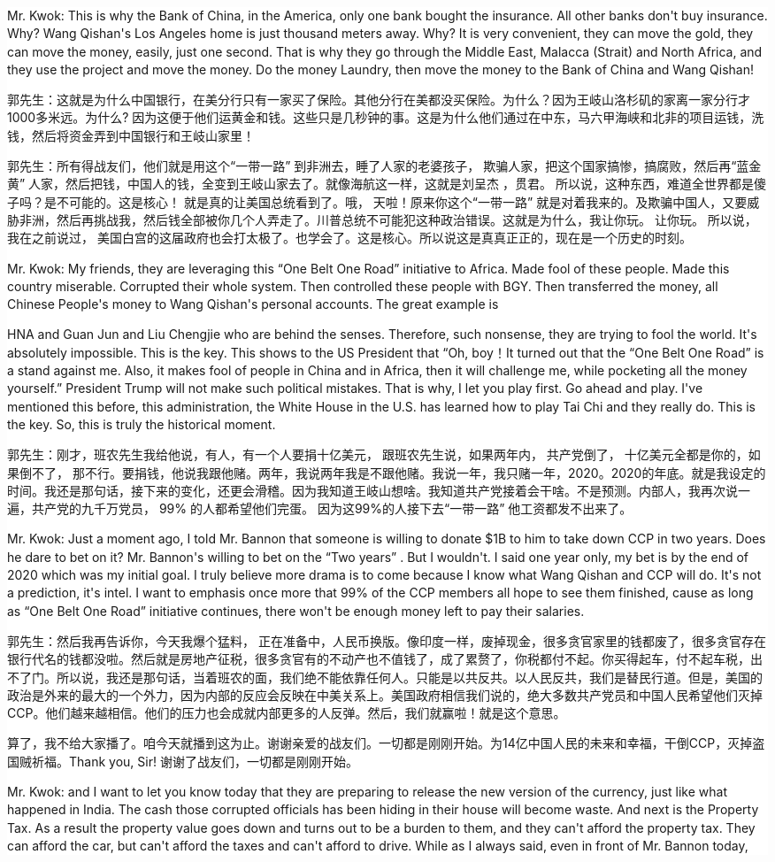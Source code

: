 
Mr. Kwok: This is why the Bank of China, in the America, only one bank bought the insurance. All other banks don't buy insurance. Why? Wang Qishan's Los Angeles home is just thousand meters away.  Why? It is very convenient, they can move the gold, they can move the money, easily, just one second. That is why they go through the Middle East, Malacca (Strait) and North Africa, and they use the project and move the money. Do the money Laundry, then move the money to the Bank of China and Wang Qishan! 

郭先生：这就是为什么中国银行，在美分行只有一家买了保险。其他分行在美都没买保险。为什么？因为王岐山洛杉矶的家离一家分行才1000多米远。为什么? 因为这便于他们运黄金和钱。这些只是几秒钟的事。这是为什么他们通过在中东，马六甲海峡和北非的项目运钱，洗钱，然后将资金弄到中国银行和王岐山家里！ 


郭先生：所有得战友们，他们就是用这个“一带一路”  到非洲去，睡了人家的老婆孩子， 欺骗人家，把这个国家搞惨，搞腐败，然后再“蓝金黄” 人家，然后把钱，中国人的钱，全变到王岐山家去了。就像海航这一样，这就是刘呈杰 ，贯君。 所以说，这种东西，难道全世界都是傻子吗？是不可能的。这是核心！ 就是真的让美国总统看到了。哦， 天啦！原来你这个“一带一路” 就是对着我来的。及欺骗中国人，又要威胁非洲，然后再挑战我，然后钱全部被你几个人弄走了。川普总统不可能犯这种政治错误。这就是为什么，我让你玩。 让你玩。 所以说，我在之前说过， 美国白宫的这届政府也会打太极了。也学会了。这是核心。所以说这是真真正正的，现在是一个历史的时刻。 

Mr. Kwok: My friends, they are leveraging this “One Belt One Road”  initiative to Africa. Made fool of these people. Made this country miserable. Corrupted their whole system. Then controlled these people with BGY. Then transferred the money, all Chinese People's money to Wang Qishan's personal accounts. The great example is 

HNA and Guan Jun and Liu Chengjie who are behind the senses.  Therefore, such nonsense, they are trying to fool the world. It's absolutely impossible. This is the key. This shows to the US President that “Oh, boy！It turned out that the “One Belt One Road”  is a stand against me. Also, it makes fool of people in China and in Africa, then it will challenge me, while pocketing all the money yourself.”  President Trump will not make such political mistakes. That is why, I let you play first. Go ahead and play. I've mentioned this before, this administration, the White House in the U.S. has learned how to play Tai Chi and they really do. This is the key. So, this is truly the historical moment.  


郭先生：刚才，班农先生我给他说，有人，有一个人要捐十亿美元， 跟班农先生说，如果两年内， 共产党倒了， 十亿美元全都是你的，如果倒不了， 那不行。要捐钱，他说我跟他赌。两年，我说两年我是不跟他赌。我说一年，我只赌一年，2020。2020的年底。就是我设定的时间。我还是那句话，接下来的变化，还更会滑稽。因为我知道王岐山想啥。我知道共产党接着会干啥。不是预测。内部人，我再次说一遍，共产党的九千万党员， 99% 的人都希望他们完蛋。 因为这99%的人接下去“一带一路” 他工资都发不出来了。 

Mr. Kwok: Just a moment ago, I told Mr. Bannon that someone is willing to donate $1B to him to take down CCP in two years. Does he dare to bet on it? Mr. Bannon's willing to bet on the “Two years” . But I wouldn't. I said one year only, my bet is by the end of 2020 which was my initial goal. I truly believe more drama is to come because I know what Wang Qishan and CCP will do. It's not a prediction, it's intel. I want to emphasis once more that 99% of the CCP members all hope to see them finished, cause as long as “One Belt One Road”  initiative continues, there won't be enough money left to pay their salaries. 


郭先生：然后我再告诉你，今天我爆个猛料， 正在准备中，人民币换版。像印度一样，废掉现金，很多贪官家里的钱都废了，很多贪官存在银行代名的钱都没啦。然后就是房地产征税，很多贪官有的不动产也不值钱了，成了累赘了，你税都付不起。你买得起车，付不起车税，出不了门。所以说，我还是那句话，当着班农的面，我们绝不能依靠任何人。只能是以共反共。以人民反共，我们是替民行道。但是，美国的政治是外来的最大的一个外力，因为内部的反应会反映在中美关系上。美国政府相信我们说的，绝大多数共产党员和中国人民希望他们灭掉CCP。他们越来越相信。他们的压力也会成就内部更多的人反弹。然后，我们就赢啦！就是这个意思。 

算了，我不给大家播了。咱今天就播到这为止。谢谢亲爱的战友们。一切都是刚刚开始。为14亿中国人民的未来和幸福，干倒CCP，灭掉盗国贼祈福。Thank you, Sir! 谢谢了战友们，一切都是刚刚开始。 

Mr. Kwok: and I want to let you know today that they are preparing to release the new version of the currency, just like what happened in India. The cash those corrupted officials has been hiding in their house will become waste. And next is the Property Tax. As a result the property value goes down and turns out to be a burden to them, and they can't afford the property tax. They can afford the car, but can't afford the taxes and can't afford to drive. While as I always said, even in front of Mr. Bannon today, 
